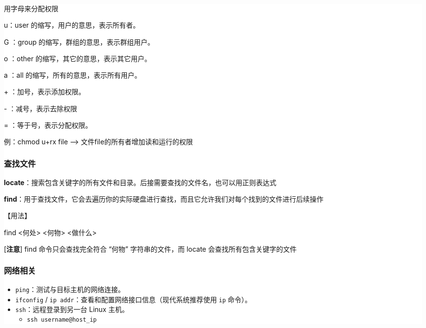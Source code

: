 用字母来分配权限

u：user 的缩写，用户的意思，表示所有者。

G ：group 的缩写，群组的意思，表示群组用户。

o ：other 的缩写，其它的意思，表示其它用户。

a ：all 的缩写，所有的意思，表示所有用户。

\+ ：加号，表示添加权限。

\- ：减号，表示去除权限

= ：等于号，表示分配权限。

例：chmod u+rx file --> 文件file的所有者增加读和运行的权限

### **查找文件**

**locate**：搜索包含关键字的所有文件和目录。后接需要查找的文件名，也可以用正则表达式

**find**：用于查找文件，它会去遍历你的实际硬盘进行查找，而且它允许我们对每个找到的文件进行后续操作

【用法】

find <何处> <何物> <做什么> 

[**注意**] find 命令只会查找完全符合 “何物” 字符串的文件，而 locate 会查找所有包含关键字的文件

### 网络相关

- `ping`：测试与目标主机的网络连接。
- `ifconfig` / `ip addr`：查看和配置网络接口信息（现代系统推荐使用 `ip` 命令）。
- `ssh`：远程登录到另一台 Linux 主机。
  - `ssh username@host_ip`